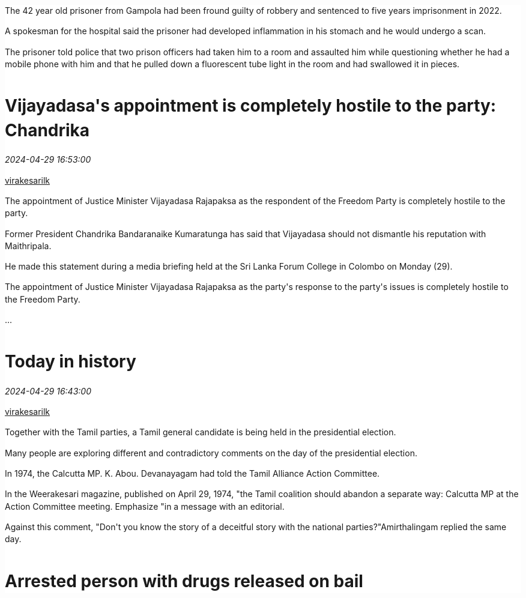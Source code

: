 The 42 year old prisoner from Gampola had been fround guilty of robbery and sentenced to five years imprisonment in 2022.

A spokesman for the hospital said the prisoner had developed inflammation in his stomach and he would undergo a scan.

The prisoner told police that two prison officers had taken him to a room and assaulted him while questioning whether he had a mobile phone with him and that he pulled down a fluorescent tube light in the room and had swallowed it in pieces.



# Vijayadasa's appointment is completely hostile to the party: Chandrika

*2024-04-29 16:53:00*

[virakesarilk](https://www.virakesari.lk/article/182248)

The appointment of Justice Minister Vijayadasa Rajapaksa as the respondent of the Freedom Party is completely hostile to the party.

Former President Chandrika Bandaranaike Kumaratunga has said that Vijayadasa should not dismantle his reputation with Maithripala.

He made this statement during a media briefing held at the Sri Lanka Forum College in Colombo on Monday (29).

The appointment of Justice Minister Vijayadasa Rajapaksa as the party's response to the party's issues is completely hostile to the Freedom Party.

...



# Today in history

*2024-04-29 16:43:00*

[virakesarilk](https://www.virakesari.lk/article/182251)

Together with the Tamil parties, a Tamil general candidate is being held in the presidential election.

Many people are exploring different and contradictory comments on the day of the presidential election.

In 1974, the Calcutta MP. K. Abou. Devanayagam had told the Tamil Alliance Action Committee.

In the Weerakesari magazine, published on April 29, 1974, "the Tamil coalition should abandon a separate way: Calcutta MP at the Action Committee meeting. Emphasize "in a message with an editorial.

Against this comment, "Don't you know the story of a deceitful story with the national parties?"Amirthalingam replied the same day.



# Arrested person with drugs released on bail
